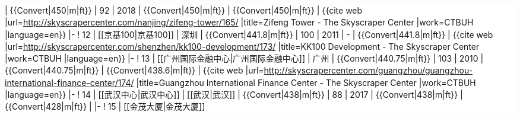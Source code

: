 | {{Convert|450|m|ft}}
| 92
| 2018
| {{Convert|450|m|ft}}
| {{Convert|450|m|ft}}
| <ref>{{cite web |url=http://skyscrapercenter.com/nanjing/zifeng-tower/165/ |title=Zifeng Tower - The Skyscraper Center |work=CTBUH |language=en}}</ref>
|-
! 12
| [[京基100|京基100]]
| 深圳
| {{Convert|441.8|m|ft}}
| 100
| 2011
| -
| {{Convert|441.8|m|ft}} 
| <ref>{{cite web |url=http://skyscrapercenter.com/shenzhen/kk100-development/173/ |title=KK100 Development - The Skyscraper Center |work=CTBUH |language=en}}</ref>
|-
! 13
| [[广州国际金融中心|广州国际金融中心]]
| 广州
| {{Convert|440.75|m|ft}}
| 103
| 2010
| {{Convert|440.75|m|ft}}
| {{Convert|438.6|m|ft}}
| <ref>{{cite web |url=http://skyscrapercenter.com/guangzhou/guangzhou-international-finance-center/174/ |title=Guangzhou International Finance Center - The Skyscraper Center |work=CTBUH |language=en}}</ref>
|-
! 14
| [[武汉中心|武汉中心]]
| [[武汉|武汉]]
| {{Convert|438|m|ft}}
| 88
| 2017
| {{Convert|438|m|ft}}
| {{Convert|428|m|ft}}
|
|-
! 15
| [[金茂大厦|金茂大厦]]